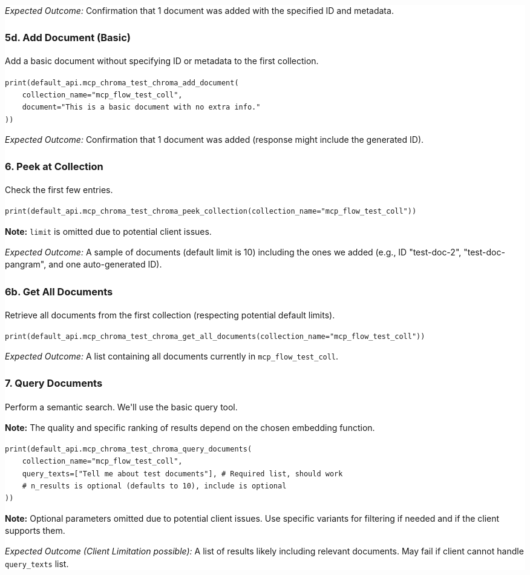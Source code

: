 *Expected Outcome:* Confirmation that 1 document was added with the specified ID and metadata.

### 5d. Add Document (Basic)

Add a basic document without specifying ID or metadata to the first collection.

```tool_code
print(default_api.mcp_chroma_test_chroma_add_document(
    collection_name="mcp_flow_test_coll",
    document="This is a basic document with no extra info."
))
```

*Expected Outcome:* Confirmation that 1 document was added (response might include the generated ID).

### 6. Peek at Collection

Check the first few entries.

```tool_code
print(default_api.mcp_chroma_test_chroma_peek_collection(collection_name="mcp_flow_test_coll"))
```

**Note:** `limit` is omitted due to potential client issues.

*Expected Outcome:* A sample of documents (default limit is 10) including the ones we added (e.g., ID "test-doc-2", "test-doc-pangram", and one auto-generated ID).

### 6b. Get All Documents

Retrieve all documents from the first collection (respecting potential default limits).

```tool_code
print(default_api.mcp_chroma_test_chroma_get_all_documents(collection_name="mcp_flow_test_coll"))
```

*Expected Outcome:* A list containing all documents currently in `mcp_flow_test_coll`.

### 7. Query Documents

Perform a semantic search. We'll use the basic query tool.

**Note:** The quality and specific ranking of results depend on the chosen embedding function.

```tool_code
print(default_api.mcp_chroma_test_chroma_query_documents(
    collection_name="mcp_flow_test_coll",
    query_texts=["Tell me about test documents"], # Required list, should work
    # n_results is optional (defaults to 10), include is optional
))
```

**Note:** Optional parameters omitted due to potential client issues. Use specific variants for filtering if needed and if the client supports them.

*Expected Outcome (Client Limitation possible):* A list of results likely including relevant documents. May fail if client cannot handle `query_texts` list.
